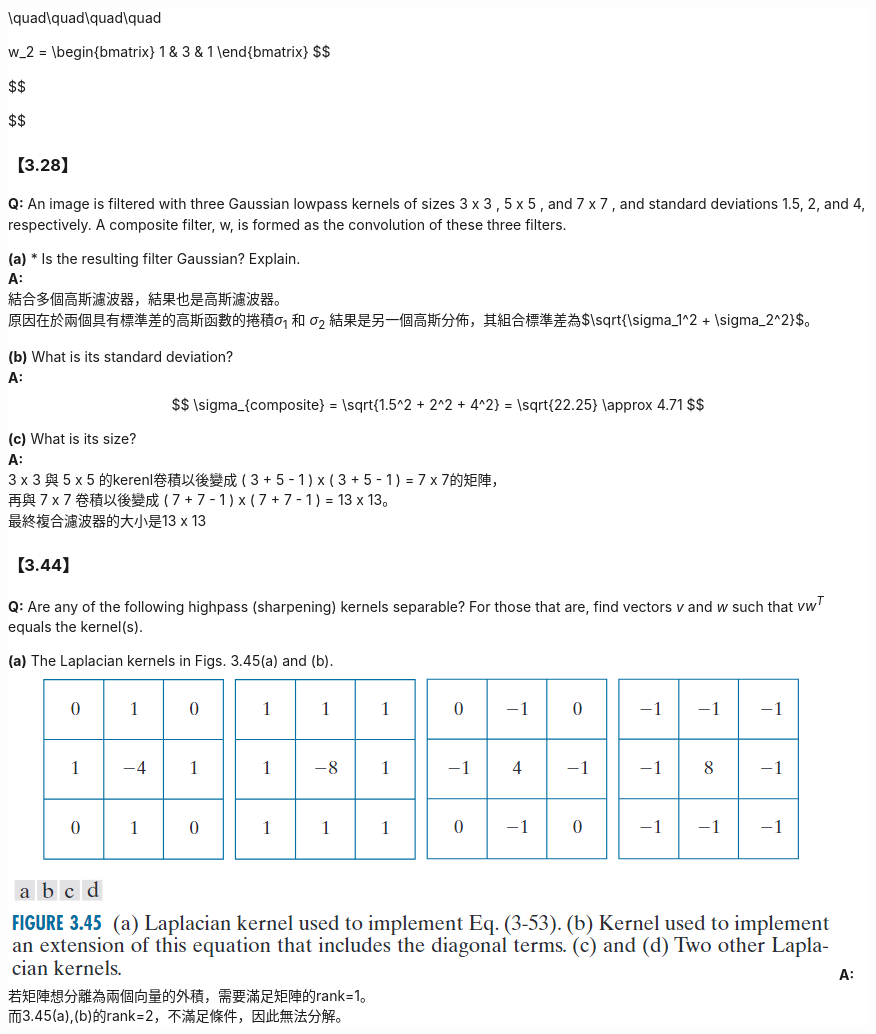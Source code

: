 \quad\quad\quad\quad

w_2 = 
\begin{bmatrix}
  1 & 3 & 1
\end{bmatrix}
$$

$$

$$



### 【3.28】
**Q:** 
An image is filtered with three Gaussian lowpass kernels of sizes 3 x 3 , 5 x 5 , and 7 x 7 , and standard deviations 1.5, 2, and 4, respectively. A composite filter, w, is formed as the convolution of these three filters.  

**(a)** * Is the resulting filter Gaussian? Explain.  
**A:**  
結合多個高斯濾波器，結果也是高斯濾波器。  
原因在於兩個具有標準差的高斯函數的捲積$\sigma_1$ 和 $\sigma_2$ 結果是另一個高斯分佈，其組合標準差為$\sqrt{\sigma_1^2 + \sigma_2^2}$。  

**(b)** What is its standard deviation?  
**A:**  
$$
\sigma_{composite} = \sqrt{1.5^2 + 2^2 + 4^2} = \sqrt{22.25} \approx 4.71
$$

**(c)** What is its size?   
**A:**  
3 x 3 與 5 x 5 的kerenl卷積以後變成 ( 3 + 5 - 1 ) x ( 3 + 5 - 1 ) = 7 x 7的矩陣，  
再與 7 x 7 卷積以後變成 ( 7 + 7 - 1 ) x ( 7 + 7 - 1 ) = 13 x 13。  
最終複合濾波器的大小是13 x 13  

### 【3.44】
**Q:**  Are any of the following highpass (sharpening) kernels separable? For those that are, find vectors $v$ and $w$ such that $vw^T$ equals the kernel(s).  

**(a)** The Laplacian kernels in Figs. 3.45(a) and (b).  
![alt text](readme_figure/image.png)
**A:**  
若矩陣想分離為兩個向量的外積，需要滿足矩陣的rank=1。  
而3.45(a),(b)的rank=2，不滿足條件，因此無法分解。  
